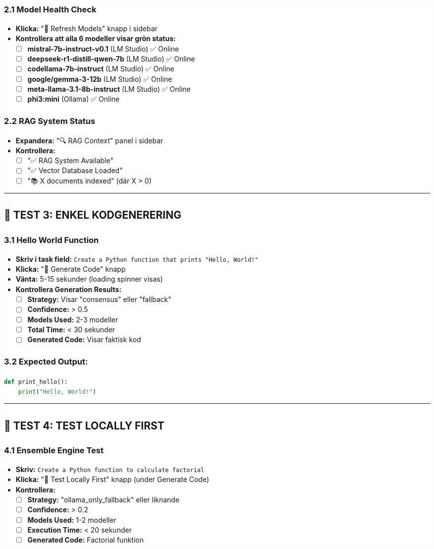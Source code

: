 ### **2.1 Model Health Check**

- **Klicka:** "🔄 Refresh Models" knapp i sidebar
- **Kontrollera att alla 6 modeller visar grön status:**
  - [ ] **mistral-7b-instruct-v0.1** (LM Studio) ✅ Online
  - [ ] **deepseek-r1-distill-qwen-7b** (LM Studio) ✅ Online
  - [ ] **codellama-7b-instruct** (LM Studio) ✅ Online
  - [ ] **google/gemma-3-12b** (LM Studio) ✅ Online
  - [ ] **meta-llama-3.1-8b-instruct** (LM Studio) ✅ Online
  - [ ] **phi3:mini** (Ollama) ✅ Online

### **2.2 RAG System Status**

- **Expandera:** "🔍 RAG Context" panel i sidebar
- **Kontrollera:**
  - [ ] "✅ RAG System Available"
  - [ ] "✅ Vector Database Loaded"
  - [ ] "📚 X documents indexed" (där X > 0)

---

## 🎯 **TEST 3: ENKEL KODGENERERING**

### **3.1 Hello World Function**

- **Skriv i task field:** `Create a Python function that prints "Hello, World!"`
- **Klicka:** "🚀 Generate Code" knapp
- **Vänta:** 5-15 sekunder (loading spinner visas)
- **Kontrollera Generation Results:**
  - [ ] **Strategy:** Visar "consensus" eller "fallback"
  - [ ] **Confidence:** > 0.5
  - [ ] **Models Used:** 2-3 modeller
  - [ ] **Total Time:** < 30 sekunder
  - [ ] **Generated Code:** Visar faktisk kod

### **3.2 Expected Output:**

```python
def print_hello():
    print("Hello, World!")
```

---

## 🎯 **TEST 4: TEST LOCALLY FIRST**

### **4.1 Ensemble Engine Test**

- **Skriv:** `Create a Python function to calculate factorial`
- **Klicka:** "🧪 Test Locally First" knapp (under Generate Code)
- **Kontrollera:**
  - [ ] **Strategy:** "ollama_only_fallback" eller liknande
  - [ ] **Confidence:** > 0.2
  - [ ] **Models Used:** 1-2 modeller
  - [ ] **Execution Time:** < 20 sekunder
  - [ ] **Generated Code:** Factorial funktion
